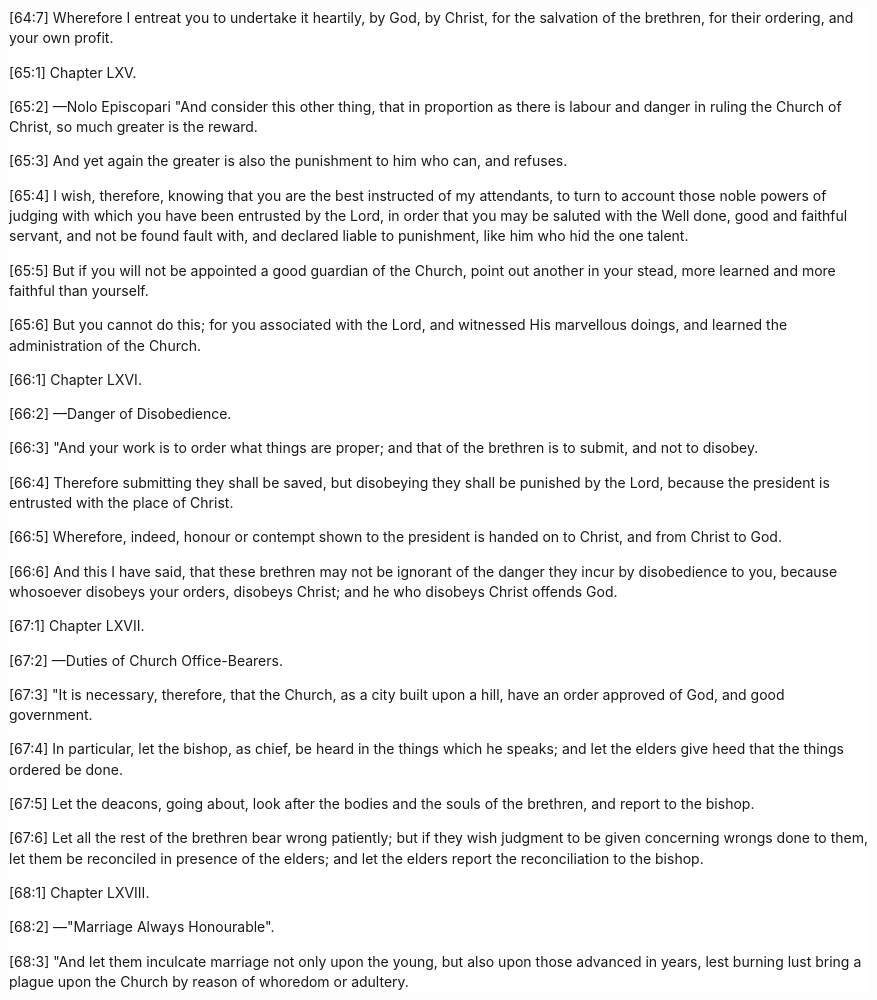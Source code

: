[64:7] Wherefore I entreat you to undertake it heartily, by God, by Christ, for the salvation of the brethren, for their ordering, and your own profit.

[65:1] Chapter LXV.

[65:2] —Nolo Episcopari  "And consider this other thing, that in proportion as there is labour and danger in ruling the Church of Christ, so much greater is the reward.

[65:3] And yet again the greater is also the punishment to him who can, and refuses.

[65:4] I wish, therefore, knowing that you are the best instructed of my attendants, to turn to account those noble powers of judging with which you have been entrusted by the Lord, in order that you may be saluted with the Well done, good and faithful servant, and not be found fault with, and declared liable to punishment, like him who hid the one talent.

[65:5] But if you will not be appointed a good guardian of the Church, point out another in your stead, more learned and more faithful than yourself.

[65:6] But you cannot do this; for you associated with the Lord, and witnessed His marvellous doings, and learned the administration of the Church.

[66:1] Chapter LXVI.

[66:2] —Danger of Disobedience.

[66:3] "And your work is to order what things are proper; and that of the brethren is to submit, and not to disobey.

[66:4] Therefore submitting they shall be saved, but disobeying they shall be punished by the Lord, because the president is entrusted with the place of Christ.

[66:5] Wherefore, indeed, honour or contempt shown to the president is handed on to Christ, and from Christ to God.

[66:6] And this I have said, that these brethren may not be ignorant of the danger they incur by disobedience to you, because whosoever disobeys your orders, disobeys Christ; and he who disobeys Christ offends God.

[67:1] Chapter LXVII.

[67:2] —Duties of Church Office-Bearers.

[67:3] "It is necessary, therefore, that the Church, as a city built upon a hill, have an order approved of God, and good government.

[67:4] In particular, let the bishop, as chief, be heard in the things which he speaks; and let the elders give heed that the things ordered be done.

[67:5] Let the deacons, going about, look after the bodies and the souls of the brethren, and report to the bishop.

[67:6] Let all the rest of the brethren bear wrong patiently; but if they wish judgment to be given concerning wrongs done to them, let them be reconciled in presence of the elders; and let the elders report the reconciliation to the bishop.

[68:1] Chapter LXVIII.

[68:2] —"Marriage Always Honourable".

[68:3] "And let them inculcate marriage not only upon the young, but also upon those advanced in years, lest burning lust bring a plague upon the Church by reason of whoredom or adultery.
